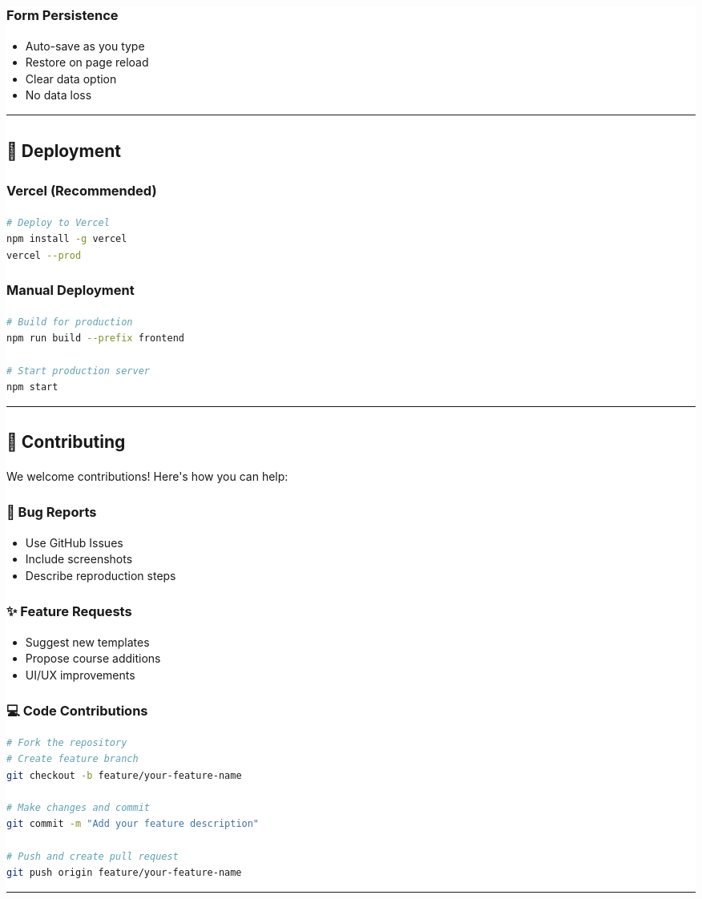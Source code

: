 ### Form Persistence
- Auto-save as you type
- Restore on page reload
- Clear data option
- No data loss

---

## 🚀 Deployment

### Vercel (Recommended)
```bash
# Deploy to Vercel
npm install -g vercel
vercel --prod
```

### Manual Deployment
```bash
# Build for production
npm run build --prefix frontend

# Start production server
npm start
```

---

## 🤝 Contributing

We welcome contributions! Here's how you can help:

### 🐛 Bug Reports
- Use GitHub Issues
- Include screenshots
- Describe reproduction steps

### ✨ Feature Requests
- Suggest new templates
- Propose course additions
- UI/UX improvements

### 💻 Code Contributions
```bash
# Fork the repository
# Create feature branch
git checkout -b feature/your-feature-name

# Make changes and commit
git commit -m "Add your feature description"

# Push and create pull request
git push origin feature/your-feature-name
```

---